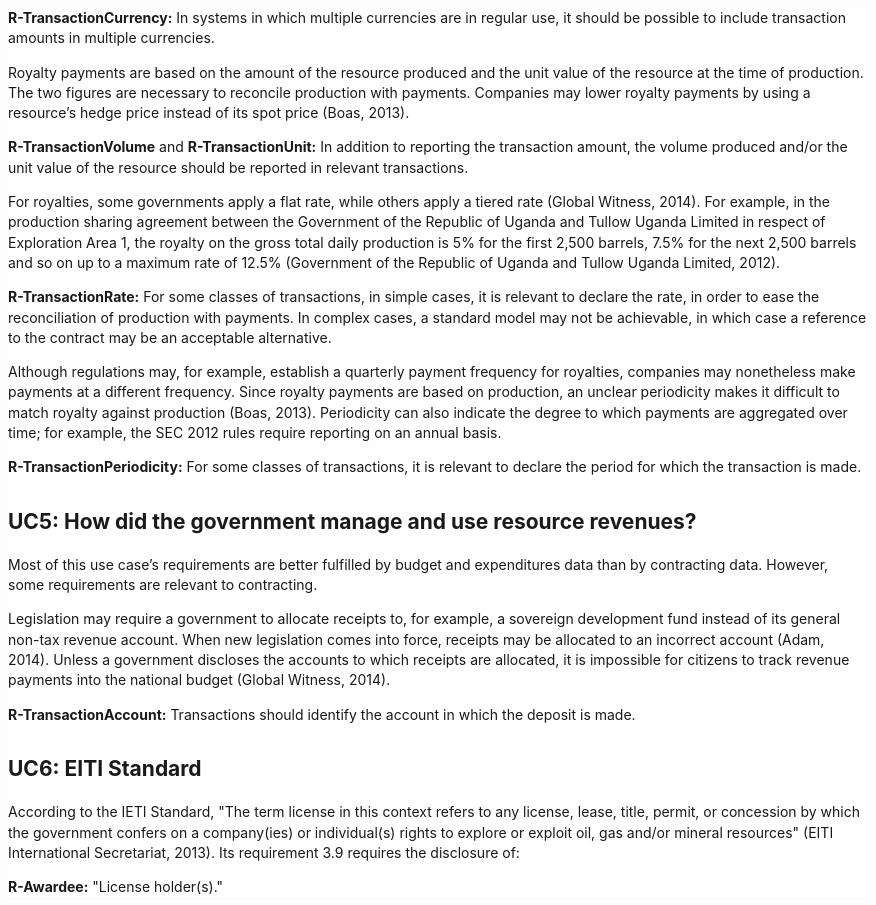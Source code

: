 **R-TransactionCurrency:** In systems in which multiple currencies are in regular use, it should be possible to include transaction amounts in multiple currencies.

Royalty payments are based on the amount of the resource produced and the unit value of the resource at the time of production. The two figures are necessary to reconcile production with payments. Companies may lower royalty payments by using a resource’s hedge price instead of its spot price (Boas, 2013).

**R-TransactionVolume** and **R-TransactionUnit:** In addition to reporting the transaction amount, the volume produced and/or the unit value of the resource should be reported in relevant transactions.

For royalties, some governments apply a flat rate, while others apply a tiered rate (Global Witness, 2014). For example, in the production sharing agreement between the Government of the Republic of Uganda and Tullow Uganda Limited in respect of Exploration Area 1, the royalty on the gross total daily production is 5% for the first 2,500 barrels, 7.5% for the next 2,500 barrels and so on up to a maximum rate of 12.5% (Government of the Republic of Uganda and Tullow Uganda Limited, 2012).

**R-TransactionRate:** For some classes of transactions, in simple cases, it is relevant to declare the rate, in order to ease the reconciliation of production with payments. In complex cases, a standard model may not be achievable, in which case a reference to the contract may be an acceptable alternative.

Although regulations may, for example, establish a quarterly payment frequency for royalties, companies may nonetheless make payments at a different frequency. Since royalty payments are based on production, an unclear periodicity makes it difficult to match royalty against production (Boas, 2013). Periodicity can also indicate the degree to which payments are aggregated over time; for example, the SEC 2012 rules require reporting on an annual basis.

**R-TransactionPeriodicity:** For some classes of transactions, it is relevant to declare the period for which the transaction is made.

## UC5: How did the government manage and use resource revenues?

Most of  this use case’s requirements are better fulfilled by budget and expenditures data than by contracting data. However, some requirements are relevant to contracting.

Legislation may require a government to allocate receipts to, for example, a sovereign development fund instead of its general non-tax revenue account. When new legislation comes into force, receipts may be allocated to an incorrect account (Adam, 2014). Unless a government discloses the accounts to which receipts are allocated, it is impossible for citizens to track revenue payments into the national budget (Global Witness, 2014).

**R-TransactionAccount:** Transactions should identify the account in which the deposit is made.

## UC6: EITI Standard

According to the IETI Standard, "The term license in this context refers to any license, lease, title, permit, or concession by which the government confers on a company(ies) or individual(s) rights to explore or exploit oil, gas and/or mineral resources" (EITI International Secretariat, 2013). Its requirement 3.9 requires the disclosure of:

**R-Awardee:** "License holder(s)."
